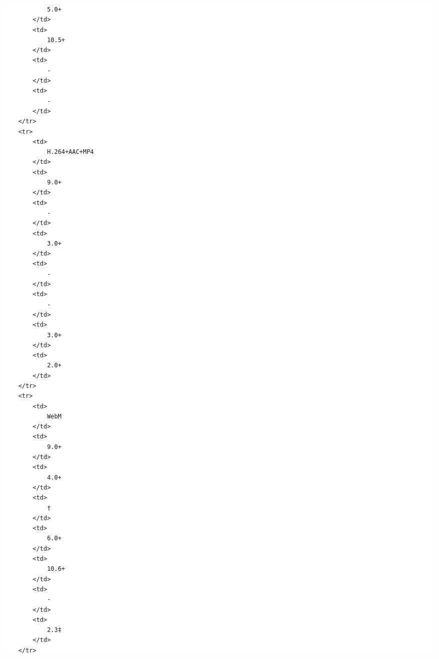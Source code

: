                 5.0+
            </td>
            <td>
                10.5+
            </td>
            <td>
                -
            </td>
            <td>
                -
            </td>
        </tr>
        <tr>
            <td>
                H.264+AAC+MP4
            </td>
            <td>
                9.0+
            </td>
            <td>
                -
            </td>
            <td>
                3.0+
            </td>
            <td>
                -
            </td>
            <td>
                -
            </td>
            <td>
                3.0+
            </td>
            <td>
                2.0+
            </td>
        </tr>
        <tr>
            <td>
                WebM
            </td>
            <td>
                9.0+
            </td>
            <td>
                4.0+
            </td>
            <td>
                †
            </td>
            <td>
                6.0+
            </td>
            <td>
                10.6+
            </td>
            <td>
                -
            </td>
            <td>
                2.3‡
            </td>
        </tr>